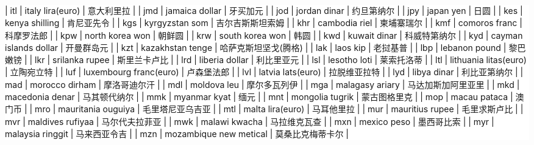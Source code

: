 | itl  | italy lira(euro)            | 意大利里拉           |
| jmd  | jamaica dollar              | 牙买加元            |
| jod  | jordan dinar                | 约旦第纳尔           |
| jpy  | japan yen                   | 日圆              |
| kes  | kenya shilling              | 肯尼亚先令           |
| kgs  | kyrgyzstan som              | 吉尔吉斯斯坦索姆        |
| khr  | cambodia riel               | 柬埔寨瑞尔           |
| kmf  | comoros franc               | 科摩罗法郎           |
| kpw  | north korea won             | 朝鲜圆             |
| krw  | south korea won             | 韩圆              |
| kwd  | kuwait dinar                | 科威特第纳尔          |
| kyd  | cayman islands dollar       | 开曼群岛元           |
| kzt  | kazakhstan tenge            | 哈萨克斯坦坚戈(腾格)     |
| lak  | laos kip                    | 老挝基普            |
| lbp  | lebanon pound               | 黎巴嫩镑            |
| lkr  | srilanka rupee              | 斯里兰卡卢比          |
| lrd  | liberia dollar              | 利比里亚元           |
| lsl  | lesotho loti                | 莱索托洛蒂           |
| ltl  | lithuania litas(euro)       | 立陶宛立特           |
| luf  | luxembourg franc(euro)      | 卢森堡法郎           |
| lvl  | latvia lats(euro)           | 拉脱维亚拉特          |
| lyd  | libya dinar                 | 利比亚第纳尔          |
| mad  | morocco dirham              | 摩洛哥迪尔汗          |
| mdl  | moldova leu                 | 摩尔多瓦列伊          |
| mga  | malagasy ariary             | 马达加斯加阿里亚里       |
| mkd  | macedonia denar             | 马其顿代纳尔          |
| mmk  | myanmar kyat                | 缅元              |
| mnt  | mongolia tugrik             | 蒙古图格里克          |
| mop  | macau pataca                | 澳门币             |
| mro  | mauritania ouguiya          | 毛里塔尼亚乌吉亚        |
| mtl  | malta lira(euro)            | 马耳他里拉           |
| mur  | mauritius rupee             | 毛里求斯卢比          |
| mvr  | maldives rufiyaa            | 马尔代夫拉菲亚         |
| mwk  | malawi kwacha               | 马拉维克瓦查          |
| mxn  | mexico peso                 | 墨西哥比索           |
| myr  | malaysia ringgit            | 马来西亚令吉          |
| mzn  | mozambique new metical      | 莫桑比克梅蒂卡尔        |